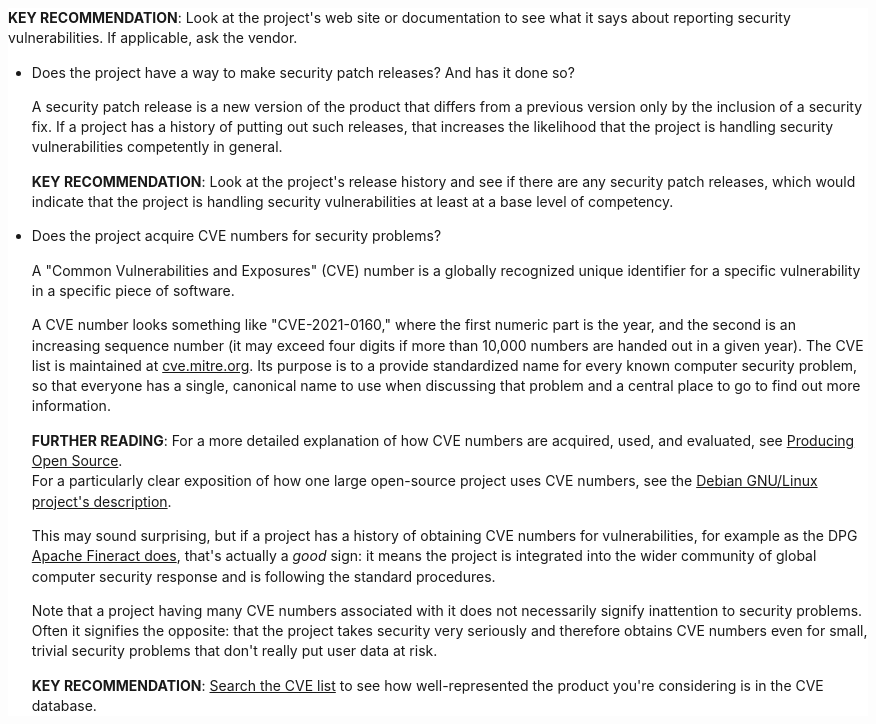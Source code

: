   **KEY RECOMMENDATION**: Look at the project's web site or
  documentation to see what it says about reporting security
  vulnerabilities. If applicable, ask the vendor.

* Does the project have a way to make security patch releases?  And
  has it done so?

  A security patch release is a new version of the product that
  differs from a previous version only by the inclusion of a security
  fix.  If a project has a history of putting out such releases, that
  increases the likelihood that the project is handling security
  vulnerabilities competently in general.

  **KEY RECOMMENDATION**: Look at the project's release history and
  see if there are any security patch releases, which would indicate
  that the project is handling security vulnerabilities at least at a
  base level of competency.

* Does the project acquire CVE numbers for security problems?

  A "Common Vulnerabilities and Exposures" (CVE) number is a globally
  recognized unique identifier for a specific vulnerability in a
  specific piece of software.

  A CVE number looks something like "CVE-2021-0160," where the first
  numeric part is the year, and the second is an increasing sequence
  number (it may exceed four digits if more than 10,000 numbers are
  handed out in a given year).  The CVE list is maintained at
  [cve.mitre.org](https://cve.mitre.org/).  Its purpose is to a provide
  standardized name for every known computer security problem, so that
  everyone has a single, canonical name to use when discussing that
  problem and a central place to go to find out more information.

  **FURTHER READING**: For a more detailed explanation of how CVE numbers are acquired,
  used, and evaluated, see
  [Producing Open Source](https://producingoss.com/en/publicity.html#security).  
  For a particularly clear exposition of how one
  large open-source project uses CVE numbers, see the [Debian GNU/Linux project's description](https://www.debian.org/security/cve-compatibility).
  

  This may sound surprising, but if a project has a history of
  obtaining CVE numbers for vulnerabilities, for example as the DPG
  [Apache Fineract does](https://www.cvedetails.com/vulnerability-list/vendor_id-45/product_id-42731/Apache-Fineract.html),
  that's actually a *good* sign: it means the project is integrated
  into the wider community of global computer security response and
  is following the standard procedures.

  Note that a project having many CVE numbers associated with it 
  does not necessarily signify inattention to security problems.
  Often it signifies the opposite: that the project takes security
  very seriously and therefore obtains CVE numbers even for small,
  trivial security problems that don't really put user data at risk.

  **KEY RECOMMENDATION**: [Search the CVE
  list](https://cve.mitre.org/find/search_tips.html) to see how
  well-represented the product you're considering is in the CVE
  database.
